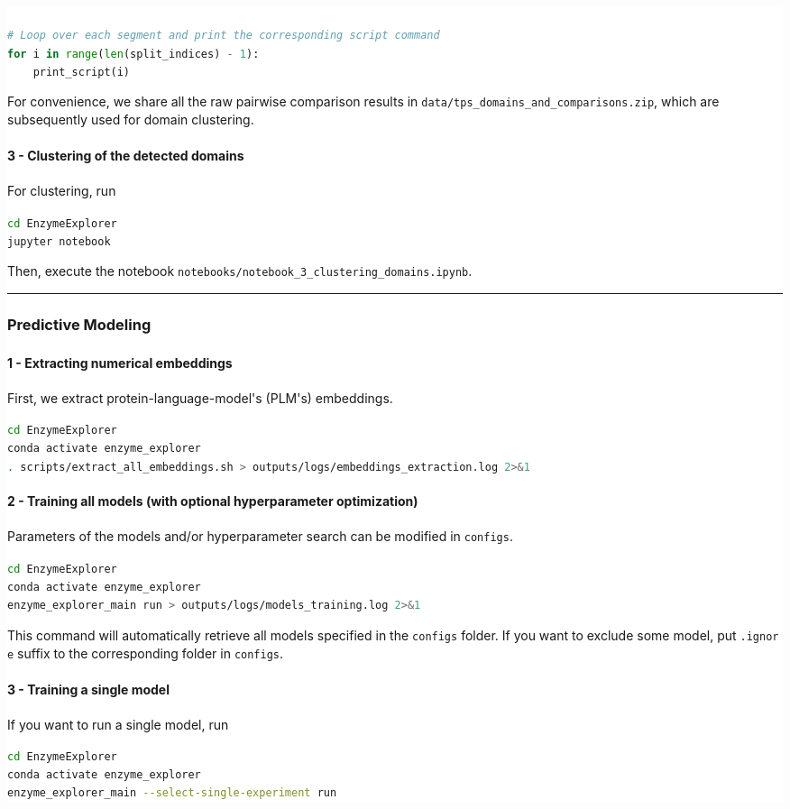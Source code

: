 ```python

# Loop over each segment and print the corresponding script command
for i in range(len(split_indices) - 1):
    print_script(i)
```

For convenience, we share all the raw pairwise comparison results in `data/tps_domains_and_comparisons.zip`, which are
subsequently used for domain clustering.

#### 3 - Clustering of the detected domains

For clustering, run

```bash
cd EnzymeExplorer
jupyter notebook
```

Then, execute the notebook `notebooks/notebook_3_clustering_domains.ipynb`.

-----------------------------------------

### Predictive Modeling

#### 1 - Extracting numerical embeddings

First, we extract protein-language-model's (PLM's) embeddings.

```bash
cd EnzymeExplorer
conda activate enzyme_explorer
. scripts/extract_all_embeddings.sh > outputs/logs/embeddings_extraction.log 2>&1
```

#### 2 - Training all models (with optional hyperparameter optimization)

Parameters of the models and/or hyperparameter search can be modified in `configs`.

```bash
cd EnzymeExplorer
conda activate enzyme_explorer
enzyme_explorer_main run > outputs/logs/models_training.log 2>&1
```

This command will automatically retrieve all models specified in the `configs` folder.
If you want to exclude some model, put `.ignore` suffix to the corresponding folder in `configs`.

#### 3 - Training a single model
If you want to run a single model, run

```bash
cd EnzymeExplorer
conda activate enzyme_explorer
enzyme_explorer_main --select-single-experiment run
```
